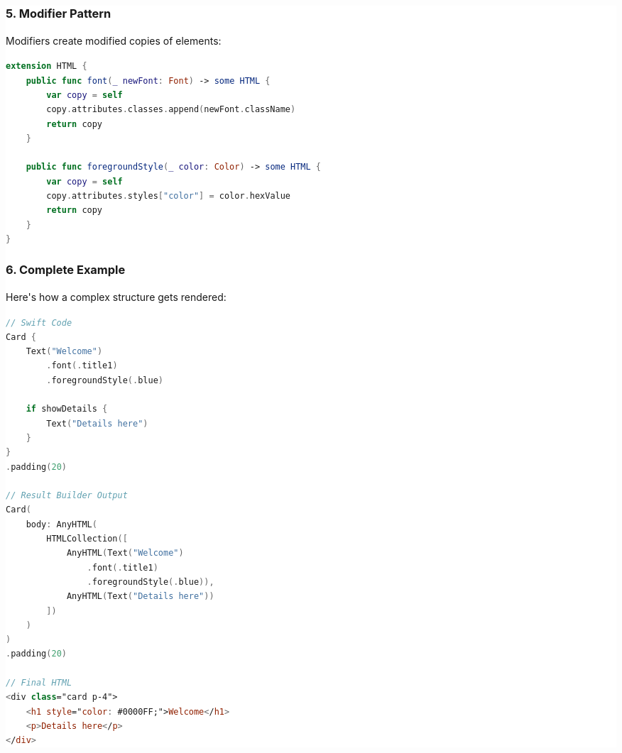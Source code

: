 ### 5. Modifier Pattern

Modifiers create modified copies of elements:

```swift
extension HTML {
    public func font(_ newFont: Font) -> some HTML {
        var copy = self
        copy.attributes.classes.append(newFont.className)
        return copy
    }
    
    public func foregroundStyle(_ color: Color) -> some HTML {
        var copy = self
        copy.attributes.styles["color"] = color.hexValue
        return copy
    }
}
```

### 6. Complete Example

Here's how a complex structure gets rendered:

```swift
// Swift Code
Card {
    Text("Welcome")
        .font(.title1)
        .foregroundStyle(.blue)
    
    if showDetails {
        Text("Details here")
    }
}
.padding(20)

// Result Builder Output
Card(
    body: AnyHTML(
        HTMLCollection([
            AnyHTML(Text("Welcome")
                .font(.title1)
                .foregroundStyle(.blue)),
            AnyHTML(Text("Details here"))
        ])
    )
)
.padding(20)

// Final HTML
<div class="card p-4">
    <h1 style="color: #0000FF;">Welcome</h1>
    <p>Details here</p>
</div>
```
